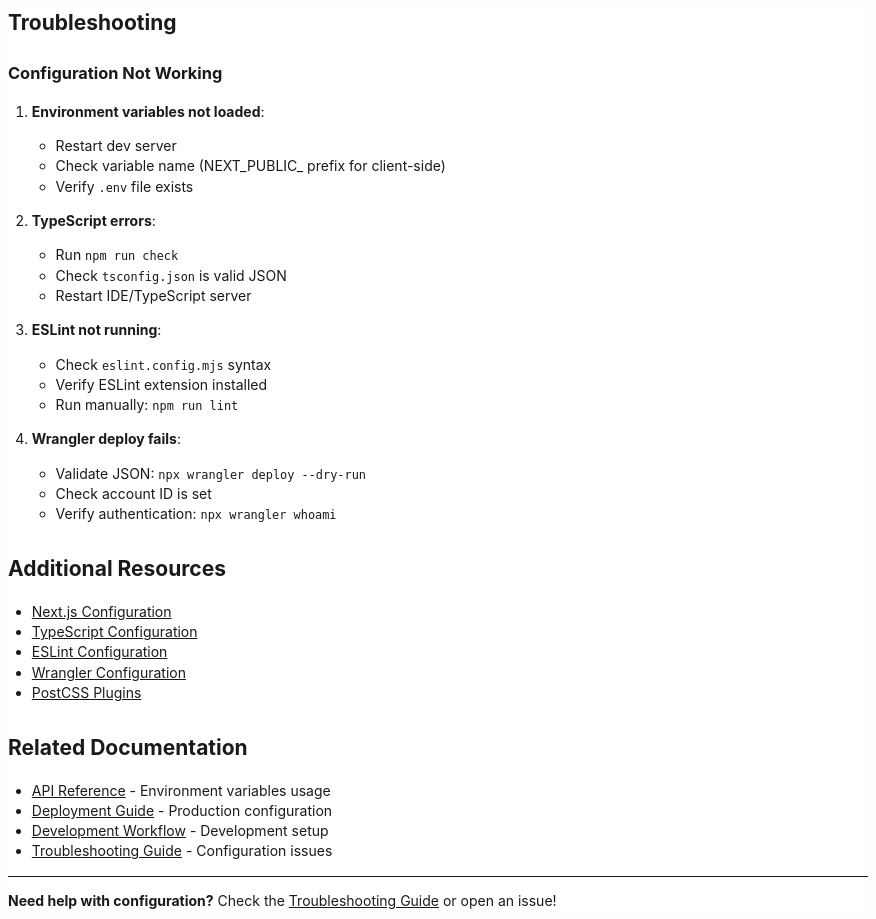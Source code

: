 ## Troubleshooting

### Configuration Not Working

1. **Environment variables not loaded**:
   - Restart dev server
   - Check variable name (NEXT_PUBLIC_ prefix for client-side)
   - Verify `.env` file exists

2. **TypeScript errors**:
   - Run `npm run check`
   - Check `tsconfig.json` is valid JSON
   - Restart IDE/TypeScript server

3. **ESLint not running**:
   - Check `eslint.config.mjs` syntax
   - Verify ESLint extension installed
   - Run manually: `npm run lint`

4. **Wrangler deploy fails**:
   - Validate JSON: `npx wrangler deploy --dry-run`
   - Check account ID is set
   - Verify authentication: `npx wrangler whoami`

## Additional Resources

- [Next.js Configuration](https://nextjs.org/docs/app/api-reference/next-config-js)
- [TypeScript Configuration](https://www.typescriptlang.org/tsconfig)
- [ESLint Configuration](https://eslint.org/docs/user-guide/configuring/)
- [Wrangler Configuration](https://developers.cloudflare.com/workers/wrangler/configuration/)
- [PostCSS Plugins](https://github.com/postcss/postcss/blob/main/docs/plugins.md)

## Related Documentation

- [API Reference](./API_REFERENCE.md) - Environment variables usage
- [Deployment Guide](./DEPLOYMENT_GUIDE.md) - Production configuration
- [Development Workflow](./DEVELOPMENT_WORKFLOW.md) - Development setup
- [Troubleshooting Guide](./TROUBLESHOOTING_GUIDE.md) - Configuration issues

---

**Need help with configuration?** Check the [Troubleshooting Guide](./TROUBLESHOOTING_GUIDE.md) or open an issue!
